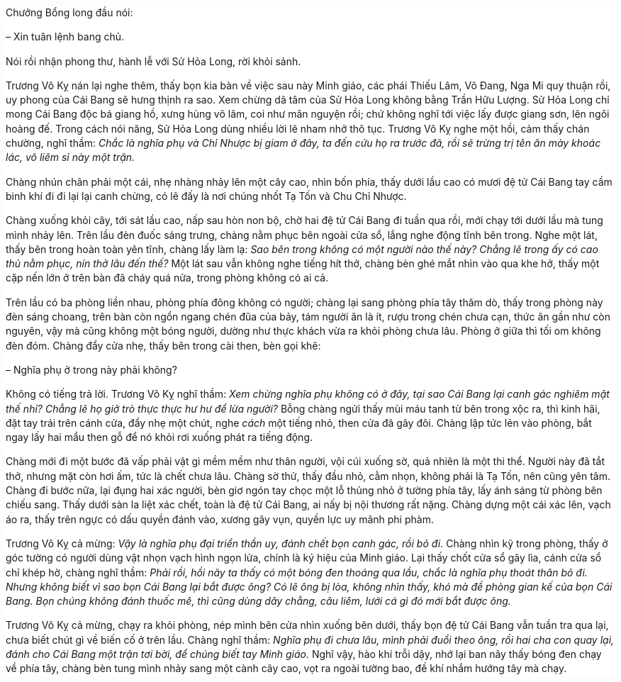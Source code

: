Chưởng Bổng long đầu nói:

– Xin tuân lệnh bang chủ.

Nói rồi nhận phong thư, hành lễ với Sử Hỏa Long, rời khỏi sảnh.

Trương Vô Kỵ nán lại nghe thêm, thấy bọn kia bàn về việc sau này Minh giáo, các phái Thiếu Lâm, Võ Đang, Nga Mi quy thuận rồi, uy phong của Cái Bang sẽ hưng thịnh ra sao. Xem chừng dã tâm của Sử Hỏa Long không bằng Trần Hữu Lượng. Sử Hỏa Long chỉ mong Cái Bang độc bá giang hồ, xưng hùng võ lâm, coi như mãn nguyện rồi; chứ không nghĩ tới việc lấy được giang sơn, lên ngôi hoàng đế. Trong cách nói năng, Sử Hỏa Long dùng nhiều lời lẽ nham nhở thô tục. Trương Vô Kỵ nghe một hồi, cảm thấy chán chường, nghĩ thầm: _Chắc là nghĩa phụ và Chỉ Nhược bị giam ở đây, ta đến cứu họ ra trước đã, rồi sẽ trừng trị tên ăn mày khoác lác, vô liêm sỉ này một trận._

Chàng nhún chân phải một cái, nhẹ nhàng nhảy lên một cây cao, nhìn bốn phía, thấy dưới lầu cao có mươi đệ tử Cái Bang tay cầm binh khí đi đi lại lại canh chừng, có lẽ đấy là nơi chúng nhốt Tạ Tốn và Chu Chỉ Nhược.

Chàng xuống khỏi cây, tới sát lầu cao, nấp sau hòn non bộ, chờ hai đệ tử Cái Bang đi tuần qua rồi, mới chạy tới dưới lầu mà tung mình nhảy lên. Trên lầu đèn đuốc sáng trưng, chàng nằm phục bên ngoài cửa sổ, lắng nghe động tĩnh bên trong. Nghe một lát, thấy bên trong hoàn toàn yên tĩnh, chàng lấy làm lạ: _Sao bên trong không có một người nào thế này? Chẳng lẽ trong ấy có cao thủ nằm phục, nín thở lâu đến thế?_ Một lát sau vẫn không nghe tiếng hít thở, chàng bèn ghé mắt nhìn vào qua khe hở, thấy một cặp nến lớn ở trên bàn đã cháy quá nửa, trong phòng không có ai cả.

Trên lầu có ba phòng liền nhau, phòng phía đông không có người; chàng lại sang phòng phía tây thăm dò, thấy trong phòng này đèn sáng choang, trên bàn còn ngổn ngang chén đũa của bảy, tám người ăn là ít, rượu trong chén chưa cạn, thức ăn gần như còn nguyên, vậy mà cũng không một bóng người, dường như thực khách vừa ra khỏi phòng chưa lâu. Phòng ở giữa thì tối om không đèn đóm. Chàng đẩy cửa nhẹ, thấy bên trong cài then, bèn gọi khẽ:

– Nghĩa phụ ở trong này phải không?

Không có tiếng trả lời. Trương Vô Kỵ nghĩ thầm: _Xem chừng nghĩa phụ không có ở đây, tại sao Cái Bang lại canh gác nghiêm mật thế nhỉ? Chẳng lẽ họ giở trò thực thực hư hư để lừa người?_ Bỗng chàng ngửi thấy mùi máu tanh từ bên trong xộc ra, thì kinh hãi, đặt tay trái trên cánh cửa, đẩy nhẹ một chút, nghe _cách_ một tiếng nhỏ, then cửa đã gãy đôi. Chàng lập tức lẻn vào phòng, bắt ngay lấy hai mẩu then gỗ để nó khỏi rơi xuống phát ra tiếng động.

Chàng mới đi một bước đã vấp phải vật gì mềm mềm như thân người, vội cúi xuống sờ, quả nhiên là một thi thể. Người này đã tắt thở, nhưng mặt còn hơi ấm, tức là chết chưa lâu. Chàng sờ thử, thấy đầu nhỏ, cằm nhọn, không phải là Tạ Tốn, nên cũng yên tâm. Chàng đi bước nữa, lại đụng hai xác người, bèn giơ ngón tay chọc một lỗ thủng nhỏ ở tường phía tây, lấy ánh sáng từ phòng bên chiếu sang. Thấy dưới sàn la liệt xác chết, toàn là đệ tử Cái Bang, ai nấy bị nội thương rất nặng. Chàng dựng một cái xác lên, vạch áo ra, thấy trên ngực có dấu quyền đánh vào, xương gãy vụn, quyền lực uy mãnh phi phàm.

Trương Vô Kỵ cả mừng: _Vậy là nghĩa phụ đại triển thần uy, đánh chết bọn canh gác, rồi bỏ đi._ Chàng nhìn kỹ trong phòng, thấy ở góc tường có người dùng vật nhọn vạch hình ngọn lửa, chính là ký hiệu của Minh giáo. Lại thấy chốt cửa sổ gãy lìa, cánh cửa sổ chỉ khép hờ, chàng nghĩ thầm: _Phải rồi, hồi nãy ta thấy có một bóng đen thoáng qua lầu, chắc là nghĩa phụ thoát thân bỏ đi. Nhưng không biết vì sao bọn Cái Bang lại bắt được ông? Có lẽ ông bị lòa, không nhìn thấy, khó mà đề phòng gian kế của bọn Cái Bang. Bọn chúng không đánh thuốc mê, thì cũng dùng dây chằng, câu liêm, lưới cá gì đó mới bắt được ông._

Trương Vô Kỵ cả mừng, chạy ra khỏi phòng, nép mình bên cửa nhìn xuống bên dưới, thấy bọn đệ tử Cái Bang vẫn tuần tra qua lại, chưa biết chút gì về biến cố ở trên lầu. Chàng nghĩ thầm: _Nghĩa phụ đi chưa lâu, mình phải đuổi theo ông, rồi hai cha con quay lại, đánh cho Cái Bang một trận tơi bời, để chúng biết tay Minh giáo._ Nghĩ vậy, hào khí trỗi dậy, nhớ lại ban nãy thấy bóng đen chạy về phía tây, chàng bèn tung mình nhảy sang một cành cây cao, vọt ra ngoài tường bao, đề khí nhắm hướng tây mà chạy.
